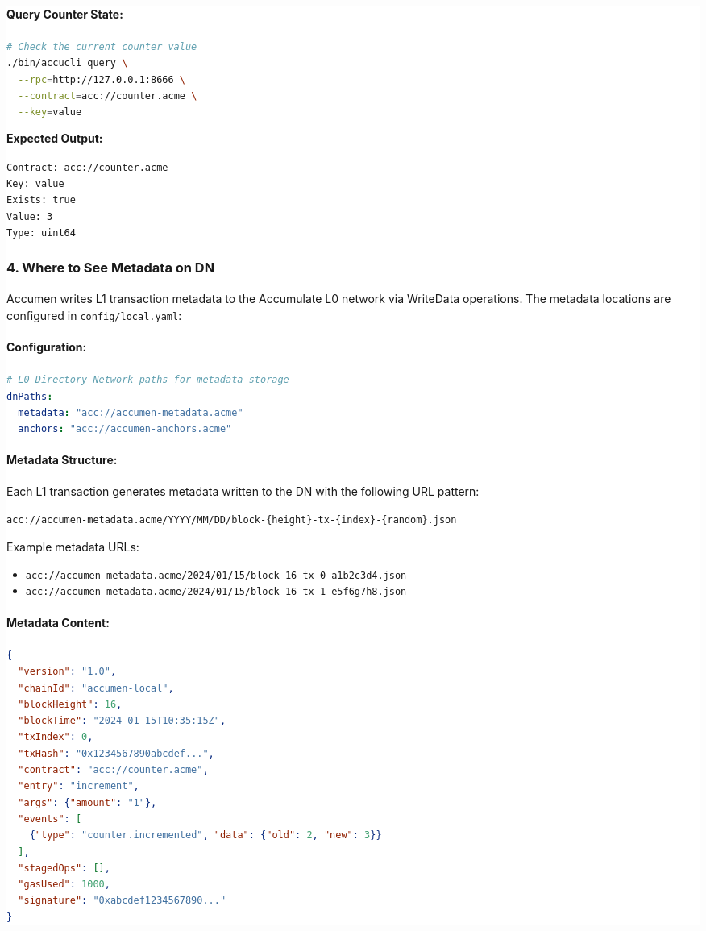 #### Query Counter State:
```bash
# Check the current counter value
./bin/accucli query \
  --rpc=http://127.0.0.1:8666 \
  --contract=acc://counter.acme \
  --key=value
```

**Expected Output:**
```
Contract: acc://counter.acme
Key: value
Exists: true
Value: 3
Type: uint64
```

### 4. Where to See Metadata on DN

Accumen writes L1 transaction metadata to the Accumulate L0 network via WriteData operations. The metadata locations are configured in `config/local.yaml`:

#### Configuration:
```yaml
# L0 Directory Network paths for metadata storage
dnPaths:
  metadata: "acc://accumen-metadata.acme"
  anchors: "acc://accumen-anchors.acme"
```

#### Metadata Structure:
Each L1 transaction generates metadata written to the DN with the following URL pattern:
```
acc://accumen-metadata.acme/YYYY/MM/DD/block-{height}-tx-{index}-{random}.json
```

Example metadata URLs:
- `acc://accumen-metadata.acme/2024/01/15/block-16-tx-0-a1b2c3d4.json`
- `acc://accumen-metadata.acme/2024/01/15/block-16-tx-1-e5f6g7h8.json`

#### Metadata Content:
```json
{
  "version": "1.0",
  "chainId": "accumen-local",
  "blockHeight": 16,
  "blockTime": "2024-01-15T10:35:15Z",
  "txIndex": 0,
  "txHash": "0x1234567890abcdef...",
  "contract": "acc://counter.acme",
  "entry": "increment",
  "args": {"amount": "1"},
  "events": [
    {"type": "counter.incremented", "data": {"old": 2, "new": 3}}
  ],
  "stagedOps": [],
  "gasUsed": 1000,
  "signature": "0xabcdef1234567890..."
}
```
